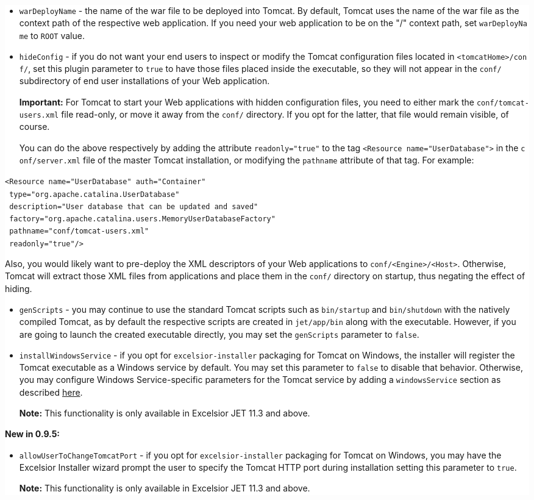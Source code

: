 * `warDeployName` - the name of the war file to be deployed into Tomcat.
   By default, Tomcat uses the name of the war file as the context path of the respective web application.
   If you need your web application to be on the "/" context path, set `warDeployName` to `ROOT` value.

* `hideConfig` - if you do not want your end users to inspect or modify the Tomcat configuration files
  located in `<tomcatHome>/conf/`, set this plugin parameter to `true`
  to have those files placed inside the executable, so they will not appear in the `conf/` subdirectory
  of end user installations of your Web application.

    **Important:**  For Tomcat to start your Web applications with hidden configuration files,
    you need to either mark the `conf/tomcat-users.xml` file read-only, or move it away from
    the `conf/` directory. If you opt for the latter, that file would remain visible, of course.

    You can do the above respectively by adding the attribute `readonly="true"` to the tag
    `<Resource name="UserDatabase">` in the `conf/server.xml` file of the master Tomcat installation,
    or modifying the `pathname` attribute of that tag. For example:
```
<Resource name="UserDatabase" auth="Container"
 type="org.apache.catalina.UserDatabase"
 description="User database that can be updated and saved"
 factory="org.apache.catalina.users.MemoryUserDatabaseFactory"
 pathname="conf/tomcat-users.xml"
 readonly="true"/>
```
  Also, you would likely want to pre-deploy the XML descriptors of your Web applications
  to `conf/<Engine>/<Host>`. Otherwise, Tomcat will extract those XML files
  from applications and place them in the `conf/` directory on startup,
  thus negating the effect of hiding.

* `genScripts` - you may continue to use the standard Tomcat scripts such as `bin/startup`
  and `bin/shutdown` with the natively compiled Tomcat, as by default
  the respective scripts are created in `jet/app/bin` along with the executable.
  However, if you are going to launch the created executable directly, you may set
  the `genScripts` parameter to `false`.

* `installWindowsService` - if you opt for `excelsior-installer` packaging for Tomcat on Windows,
  the installer will register the Tomcat executable as a Windows service by default.
  You may set this parameter to `false` to disable that behavior.
  Otherwise, you may configure Windows Service-specific parameters for the Tomcat service by adding
  a `windowsService` section as described [here](#windows-service-configuration).

    **Note:** This functionality is only available in Excelsior JET 11.3 and above.

**New in 0.9.5:**

* `allowUserToChangeTomcatPort` - if you opt for `excelsior-installer` packaging for Tomcat on Windows,
  you may have the Excelsior Installer wizard prompt the user to specify the Tomcat HTTP port during installation
  setting this parameter to `true`.
  
    **Note:** This functionality is only available in Excelsior JET 11.3 and above.
